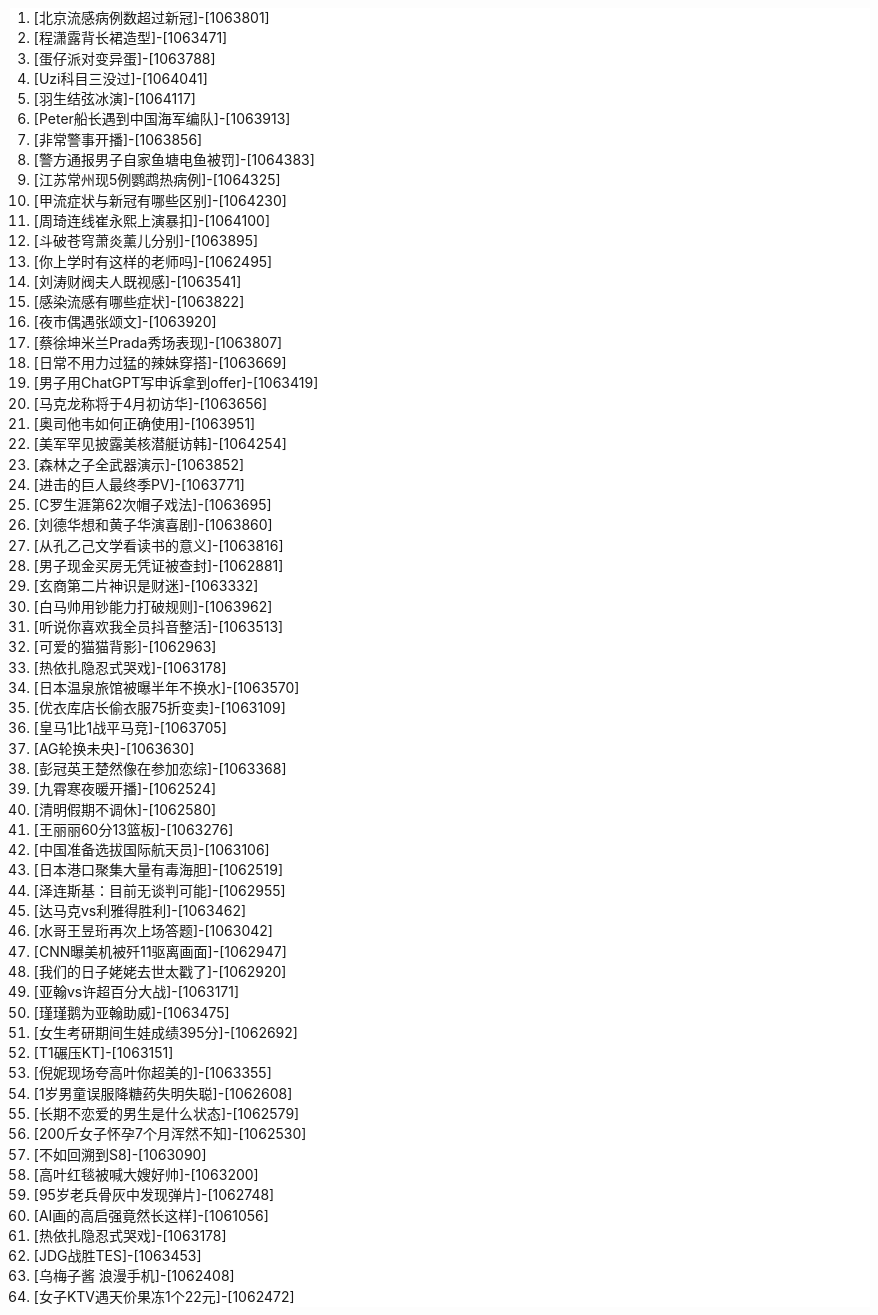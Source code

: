 1. [北京流感病例数超过新冠]-[1063801]
1. [程潇露背长裙造型]-[1063471]
1. [蛋仔派对变异蛋]-[1063788]
1. [Uzi科目三没过]-[1064041]
1. [羽生结弦冰演]-[1064117]
1. [Peter船长遇到中国海军编队]-[1063913]
1. [非常警事开播]-[1063856]
1. [警方通报男子自家鱼塘电鱼被罚]-[1064383]
1. [江苏常州现5例鹦鹉热病例]-[1064325]
1. [甲流症状与新冠有哪些区别]-[1064230]
1. [周琦连线崔永熙上演暴扣]-[1064100]
1. [斗破苍穹萧炎薰儿分别]-[1063895]
1. [你上学时有这样的老师吗]-[1062495]
1. [刘涛财阀夫人既视感]-[1063541]
1. [感染流感有哪些症状]-[1063822]
1. [夜市偶遇张颂文]-[1063920]
1. [蔡徐坤米兰Prada秀场表现]-[1063807]
1. [日常不用力过猛的辣妹穿搭]-[1063669]
1. [男子用ChatGPT写申诉拿到offer]-[1063419]
1. [马克龙称将于4月初访华]-[1063656]
1. [奥司他韦如何正确使用]-[1063951]
1. [美军罕见披露美核潜艇访韩]-[1064254]
1. [森林之子全武器演示]-[1063852]
1. [进击的巨人最终季PV]-[1063771]
1. [C罗生涯第62次帽子戏法]-[1063695]
1. [刘德华想和黄子华演喜剧]-[1063860]
1. [从孔乙己文学看读书的意义]-[1063816]
1. [男子现金买房无凭证被查封]-[1062881]
1. [玄商第二片神识是财迷]-[1063332]
1. [白马帅用钞能力打破规则]-[1063962]
1. [听说你喜欢我全员抖音整活]-[1063513]
1. [可爱的猫猫背影]-[1062963]
1. [热依扎隐忍式哭戏]-[1063178]
1. [日本温泉旅馆被曝半年不换水]-[1063570]
1. [优衣库店长偷衣服75折变卖]-[1063109]
1. [皇马1比1战平马竞]-[1063705]
1. [AG轮换未央]-[1063630]
1. [彭冠英王楚然像在参加恋综]-[1063368]
1. [九霄寒夜暖开播]-[1062524]
1. [清明假期不调休]-[1062580]
1. [王丽丽60分13篮板]-[1063276]
1. [中国准备选拔国际航天员]-[1063106]
1. [日本港口聚集大量有毒海胆]-[1062519]
1. [泽连斯基：目前无谈判可能]-[1062955]
1. [达马克vs利雅得胜利]-[1063462]
1. [水哥王昱珩再次上场答题]-[1063042]
1. [CNN曝美机被歼11驱离画面]-[1062947]
1. [我们的日子姥姥去世太戳了]-[1062920]
1. [亚翰vs许超百分大战]-[1063171]
1. [瑾瑾鹅为亚翰助威]-[1063475]
1. [女生考研期间生娃成绩395分]-[1062692]
1. [T1碾压KT]-[1063151]
1. [倪妮现场夸高叶你超美的]-[1063355]
1. [1岁男童误服降糖药失明失聪]-[1062608]
1. [长期不恋爱的男生是什么状态]-[1062579]
1. [200斤女子怀孕7个月浑然不知]-[1062530]
1. [不如回溯到S8]-[1063090]
1. [高叶红毯被喊大嫂好帅]-[1063200]
1. [95岁老兵骨灰中发现弹片]-[1062748]
1. [AI画的高启强竟然长这样]-[1061056]
1. [热依扎隐忍式哭戏]-[1063178]
1. [JDG战胜TES]-[1063453]
1. [乌梅子酱 浪漫手机]-[1062408]
1. [女子KTV遇天价果冻1个22元]-[1062472]